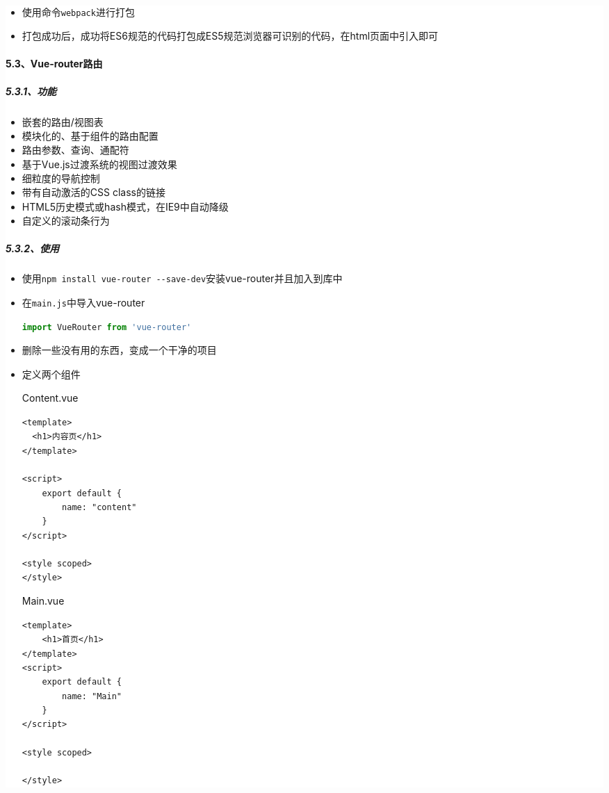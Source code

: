 - 使用命令`webpack`进行打包

- 打包成功后，成功将ES6规范的代码打包成ES5规范浏览器可识别的代码，在html页面中引入即可

#### 5.3、Vue-router路由

##### 5.3.1、功能

- 嵌套的路由/视图表
- 模块化的、基于组件的路由配置
- 路由参数、查询、通配符
- 基于Vue.js过渡系统的视图过渡效果
- 细粒度的导航控制
- 带有自动激活的CSS class的链接
- HTML5历史模式或hash模式，在IE9中自动降级
- 自定义的滚动条行为

##### 5.3.2、使用

- 使用`npm install vue-router --save-dev`安装vue-router并且加入到库中

- 在`main.js`中导入vue-router

  ```javascript
  import VueRouter from 'vue-router'
  ```

- 删除一些没有用的东西，变成一个干净的项目

- 定义两个组件

  Content.vue

  ```vue
  <template>
    <h1>内容页</h1>
  </template>
  
  <script>
      export default {
          name: "content"
      }
  </script>
  
  <style scoped>
  </style>
  ```

  Main.vue

  ```vue
  <template>
      <h1>首页</h1>
  </template>
  <script>
      export default {
          name: "Main"
      }
  </script>
  
  <style scoped>
  
  </style>
  ```
